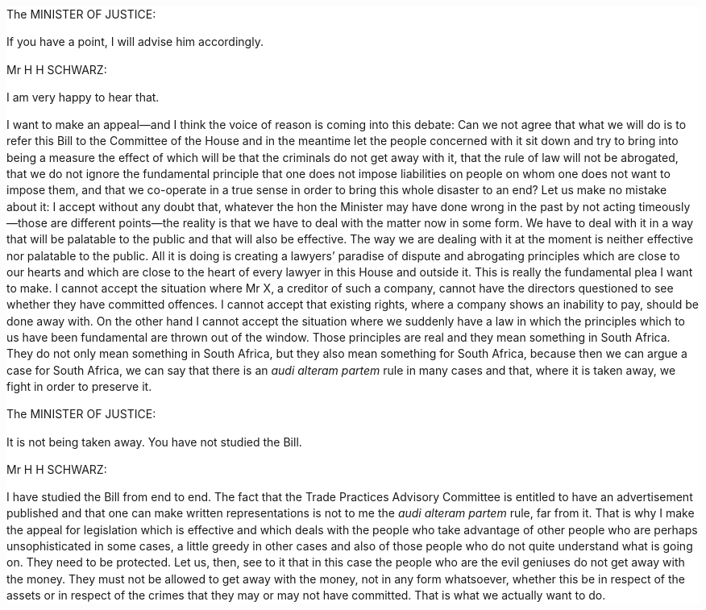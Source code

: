 </speech>

<speech by="#minister_of_justice">

<from>The <person refersTo="hansard_za">MINISTER OF JUSTICE</person>:</from>

<p>If you have a point, I will advise him accordingly.</p>

</speech>

<speech by="#schwarz">

<from>Mr <person refersTo="hansard_za">H H SCHWARZ</person>:</from>

<p>I am very happy to hear that.</p>

<p>I want to make an appeal&#x2014;and I think the voice of reason is coming into this debate: Can we not agree that what we will do is to refer this Bill to the Committee of the House and in the meantime let the people concerned with it sit down and try to bring into being a measure the effect of which will be that the criminals do not get away with it, that the rule of law will not be abrogated, that we do not ignore the fundamental principle that one does not impose liabilities on people on whom one does not want to impose them, and that we co-operate in a true sense in order to bring this whole disaster to an end? Let us make no mistake about it: I accept without any doubt that, whatever the hon the Minister may have done wrong in the past by not acting timeously&#x2014;those are different points&#x2014;the reality is that we have to deal with the matter now in some form. We have to deal with it in a way that will be palatable to the public and that will also be effective. The way we are dealing with it at the moment is neither effective nor palatable to the public. All it is doing is creating a lawyers&#x2019; paradise of dispute and abrogating principles which are close to our hearts and which are close to the heart of every lawyer in this House and outside it. This is really the fundamental plea I want to make. I cannot accept the situation where Mr X, a creditor of such a company, cannot have the directors questioned to see whether they have committed offences. I cannot accept that existing rights, where a company shows an inability to pay, should be done away with. On the other hand I cannot accept the situation where we suddenly have a law in which the principles which to us have been fundamental are thrown out of the window. Those principles are real and they mean something in South Africa. They do not only mean something in South Africa, but they also mean something for South Africa, because then we can argue a case for South Africa, we can say that there is an <i>audi alteram partem</i> rule in many cases and that, where it is taken away, we fight in order to preserve it.</p>

</speech>

<speech by="#minister_of_justice">

<from>The <person refersTo="hansard_za">MINISTER OF JUSTICE</person>:</from>

<p>It is not being taken away. You have not studied the Bill.</p>

</speech>

<speech by="#schwarz">

<from>Mr <person refersTo="hansard_za">H H SCHWARZ</person>:</from>

<p>I have studied the Bill from end to end. The fact that the Trade Practices Advisory Committee is entitled to have an advertisement published and that one can make written representations is not to me the <i>audi alteram partem</i> rule, far from it. That is why I make the appeal for legislation which is effective and which deals with the people who take advantage of other people who are perhaps unsophisticated in some cases, a little greedy in other cases and also of those people who do not quite understand what is going on. They need to be protected. Let us, then, see to it that in this case the people who are the evil geniuses do not get away with the money. They must not be allowed to get away with the money, not in any form whatsoever, whether this be in respect of the assets or in respect of the crimes <span class="col_2171-2172" refersTo="page_1130"/>that they may or may not have committed. That is what we actually want to do.</p>
